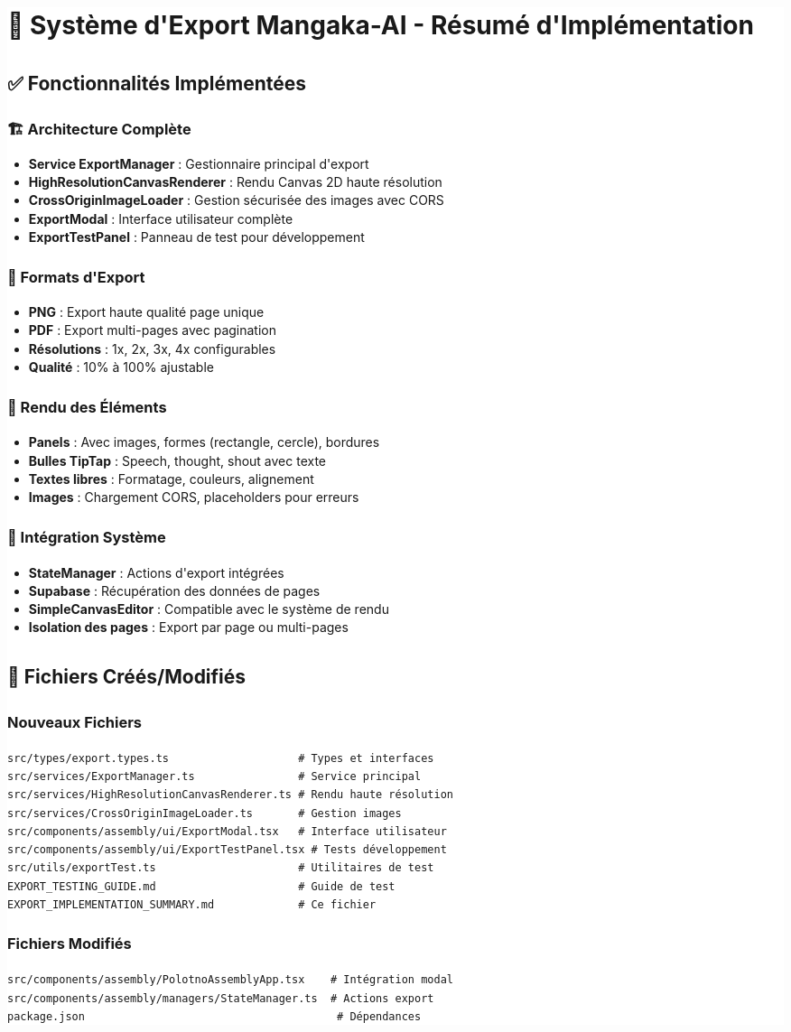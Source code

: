 # 🎯 Système d'Export Mangaka-AI - Résumé d'Implémentation

## ✅ Fonctionnalités Implémentées

### 🏗️ Architecture Complète
- **Service ExportManager** : Gestionnaire principal d'export
- **HighResolutionCanvasRenderer** : Rendu Canvas 2D haute résolution
- **CrossOriginImageLoader** : Gestion sécurisée des images avec CORS
- **ExportModal** : Interface utilisateur complète
- **ExportTestPanel** : Panneau de test pour développement

### 📄 Formats d'Export
- **PNG** : Export haute qualité page unique
- **PDF** : Export multi-pages avec pagination
- **Résolutions** : 1x, 2x, 3x, 4x configurables
- **Qualité** : 10% à 100% ajustable

### 🎨 Rendu des Éléments
- **Panels** : Avec images, formes (rectangle, cercle), bordures
- **Bulles TipTap** : Speech, thought, shout avec texte
- **Textes libres** : Formatage, couleurs, alignement
- **Images** : Chargement CORS, placeholders pour erreurs

### 🔧 Intégration Système
- **StateManager** : Actions d'export intégrées
- **Supabase** : Récupération des données de pages
- **SimpleCanvasEditor** : Compatible avec le système de rendu
- **Isolation des pages** : Export par page ou multi-pages

## 📁 Fichiers Créés/Modifiés

### Nouveaux Fichiers
```
src/types/export.types.ts                    # Types et interfaces
src/services/ExportManager.ts                # Service principal
src/services/HighResolutionCanvasRenderer.ts # Rendu haute résolution
src/services/CrossOriginImageLoader.ts       # Gestion images
src/components/assembly/ui/ExportModal.tsx   # Interface utilisateur
src/components/assembly/ui/ExportTestPanel.tsx # Tests développement
src/utils/exportTest.ts                      # Utilitaires de test
EXPORT_TESTING_GUIDE.md                      # Guide de test
EXPORT_IMPLEMENTATION_SUMMARY.md             # Ce fichier
```

### Fichiers Modifiés
```
src/components/assembly/PolotnoAssemblyApp.tsx    # Intégration modal
src/components/assembly/managers/StateManager.ts  # Actions export
package.json                                       # Dépendances
```

